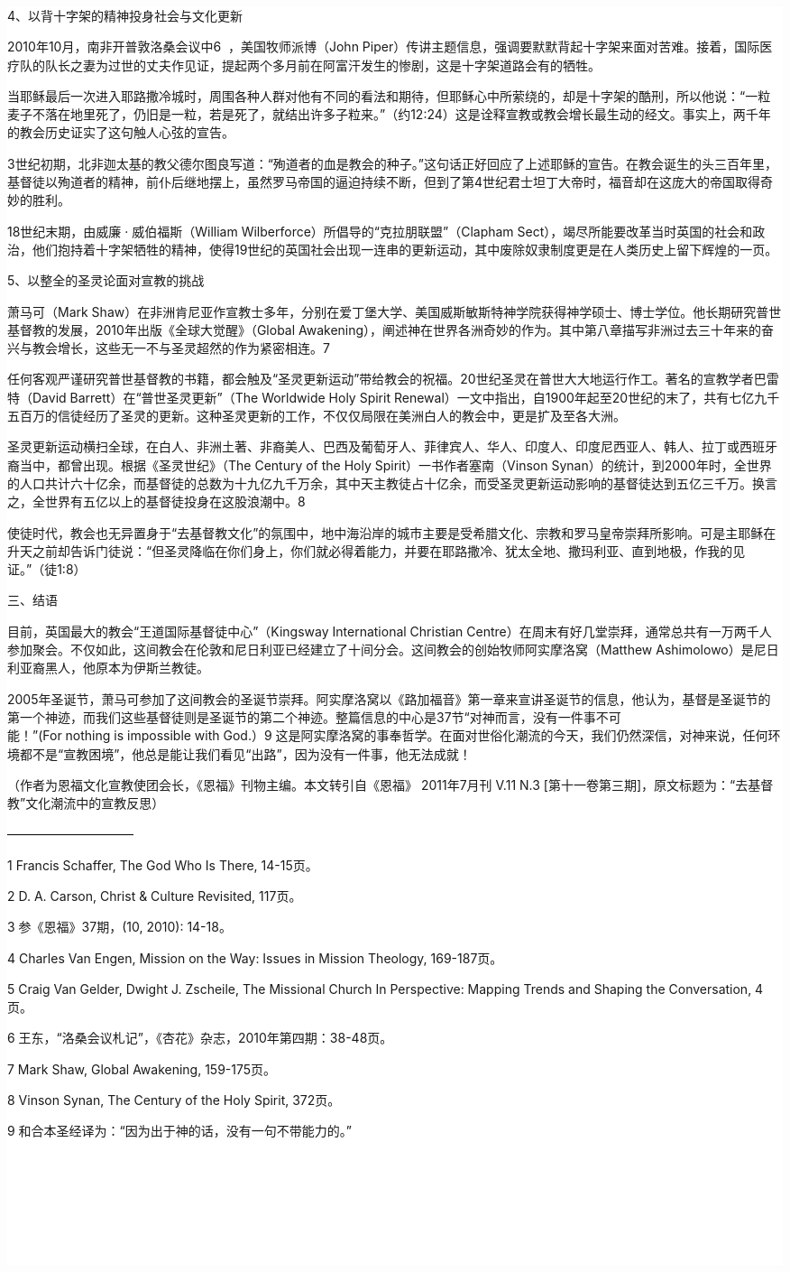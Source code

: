 4、以背十字架的精神投身社会与文化更新

2010年10月，南非开普敦洛桑会议中6  ，美国牧师派博（John Piper）传讲主题信息，强调要默默背起十字架来面对苦难。接着，国际医疗队的队长之妻为过世的丈夫作见证，提起两个多月前在阿富汗发生的惨剧，这是十字架道路会有的牺牲。

当耶稣最后一次进入耶路撒冷城时，周围各种人群对他有不同的看法和期待，但耶稣心中所萦绕的，却是十字架的酷刑，所以他说：“一粒麦子不落在地里死了，仍旧是一粒，若是死了，就结出许多子粒来。”（约12:24）这是诠释宣教或教会增长最生动的经文。事实上，两千年的教会历史证实了这句触人心弦的宣告。

3世纪初期，北非迦太基的教父德尔图良写道：“殉道者的血是教会的种子。”这句话正好回应了上述耶稣的宣告。在教会诞生的头三百年里，基督徒以殉道者的精神，前仆后继地摆上，虽然罗马帝国的逼迫持续不断，但到了第4世纪君士坦丁大帝时，福音却在这庞大的帝国取得奇妙的胜利。

18世纪末期，由威廉 · 威伯福斯（William Wilberforce）所倡导的“克拉朋联盟”（Clapham Sect），竭尽所能要改革当时英国的社会和政治，他们抱持着十字架牺牲的精神，使得19世纪的英国社会出现一连串的更新运动，其中废除奴隶制度更是在人类历史上留下辉煌的一页。

5、以整全的圣灵论面对宣教的挑战

萧马可（Mark Shaw）在非洲肯尼亚作宣教士多年，分别在爱丁堡大学、美国威斯敏斯特神学院获得神学硕士、博士学位。他长期研究普世基督教的发展，2010年出版《全球大觉醒》（Global Awakening），阐述神在世界各洲奇妙的作为。其中第八章描写非洲过去三十年来的奋兴与教会增长，这些无一不与圣灵超然的作为紧密相连。7

任何客观严谨研究普世基督教的书籍，都会触及“圣灵更新运动”带给教会的祝福。20世纪圣灵在普世大大地运行作工。著名的宣教学者巴雷特（David Barrett）在“普世圣灵更新”（The Worldwide Holy Spirit Renewal）一文中指出，自1900年起至20世纪的末了，共有七亿九千五百万的信徒经历了圣灵的更新。这种圣灵更新的工作，不仅仅局限在美洲白人的教会中，更是扩及至各大洲。

圣灵更新运动横扫全球，在白人、非洲土著、非裔美人、巴西及葡萄牙人、菲律宾人、华人、印度人、印度尼西亚人、韩人、拉丁或西班牙裔当中，都曾出现。根据《圣灵世纪》（The Century of the Holy Spirit）一书作者塞南（Vinson Synan）的统计，到2000年时，全世界的人口共计六十亿余，而基督徒的总数为十九亿九千万余，其中天主教徒占十亿余，而受圣灵更新运动影响的基督徒达到五亿三千万。换言之，全世界有五亿以上的基督徒投身在这股浪潮中。8

使徒时代，教会也无异置身于“去基督教文化”的氛围中，地中海沿岸的城市主要是受希腊文化、宗教和罗马皇帝崇拜所影响。可是主耶稣在升天之前却告诉门徒说：“但圣灵降临在你们身上，你们就必得着能力，并要在耶路撒冷、犹太全地、撒玛利亚、直到地极，作我的见证。”（徒1:8）

三、结语

目前，英国最大的教会“王道国际基督徒中心”（Kingsway International Christian Centre）在周末有好几堂崇拜，通常总共有一万两千人参加聚会。不仅如此，这间教会在伦敦和尼日利亚已经建立了十间分会。这间教会的创始牧师阿实摩洛窝（Matthew Ashimolowo）是尼日利亚裔黑人，他原本为伊斯兰教徒。

2005年圣诞节，萧马可参加了这间教会的圣诞节崇拜。阿实摩洛窝以《路加福音》第一章来宣讲圣诞节的信息，他认为，基督是圣诞节的第一个神迹，而我们这些基督徒则是圣诞节的第二个神迹。整篇信息的中心是37节“对神而言，没有一件事不可能！”(For nothing is impossible with God.）9 这是阿实摩洛窝的事奉哲学。在面对世俗化潮流的今天，我们仍然深信，对神来说，任何环境都不是“宣教困境”，他总是能让我们看见“出路”，因为没有一件事，他无法成就！

（作者为恩福文化宣教使团会长，《恩福》刊物主编。本文转引自《恩福》 2011年7月刊 V.11 N.3 [第十一卷第三期]，原文标题为：“去基督教”文化潮流中的宣教反思）

——————————

1 Francis Schaffer, The God Who Is There, 14-15页。

2 D. A. Carson, Christ & Culture Revisited, 117页。

3 参《恩福》37期，(10, 2010): 14-18。

4 Charles Van Engen, Mission on the Way: Issues in Mission Theology, 169-187页。

5 Craig Van Gelder, Dwight J. Zscheile, The Missional Church In Perspective: Mapping Trends and Shaping the Conversation, 4页。

6 王东，“洛桑会议札记”，《杏花》杂志，2010年第四期：38-48页。

7 Mark Shaw, Global Awakening, 159-175页。

8 Vinson Synan, The Century of the Holy Spirit, 372页。

9 和合本圣经译为：“因为出于神的话，没有一句不带能力的。”

&nbsp;

&nbsp;

&nbsp;

&nbsp;